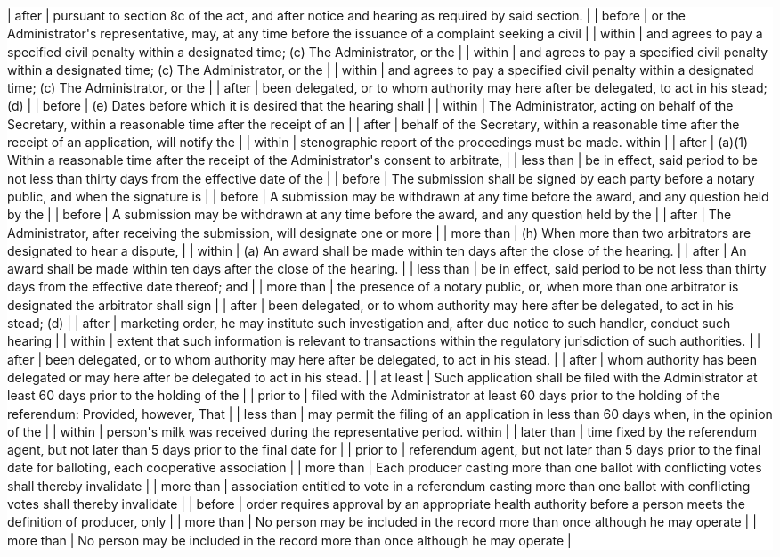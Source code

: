 | after         | pursuant to section 8c of the act, and after  notice and hearing as required by said section.                                              |
| before        | or the Administrator's representative, may, at any time before the issuance of a complaint seeking a civil                                 |
| within        | and agrees to pay a specified civil penalty within a designated time; (c) The Administrator, or the                                        |
| within        | and agrees to pay a specified civil penalty within a designated time; (c) The Administrator, or the                                        |
| within        | and agrees to pay a specified civil penalty within a designated time; (c) The Administrator, or the                                        |
| after         | been delegated, or to whom authority may here after be delegated, to act in his stead; (d)                                                 |
| before        | (e) Dates  before which it is desired that the hearing shall                                                                               |
| within        | The Administrator, acting on behalf of the Secretary,  within a reasonable time after the receipt of an                                    |
| after         | behalf of the Secretary, within a reasonable time after the receipt of an application, will notify the                                     |
| within        | stenographic report of the proceedings must be made. within                                                                                |
| after         | (a)(1) Within a reasonable time  after the receipt of the Administrator's consent to arbitrate,                                            |
| less than     | be in effect, said period to be not less than thirty days from the effective date of the                                                   |
| before        | The submission shall be signed by each party before a notary public, and when the signature is                                             |
| before        | A submission may be withdrawn at any time before the award, and any question held by the                                                   |
| before        | A submission may be withdrawn at any time before the award, and any question held by the                                                   |
| after         | The Administrator,  after receiving the submission, will designate one or more                                                             |
| more than     | (h) When  more than two arbitrators are designated to hear a dispute,                                                                      |
| within        | (a) An award shall be made  within  ten days after the close of the hearing.                                                               |
| after         | An award shall be made within ten days after  the close of the hearing.                                                                    |
| less than     | be in effect, said period to be not less than thirty days from the effective date thereof; and                                             |
| more than     | the presence of a notary public, or, when more than one arbitrator is designated the arbitrator shall sign                                 |
| after         | been delegated, or to whom authority may here after be delegated, to act in his stead; (d)                                                 |
| after         | marketing order, he may institute such investigation and, after due notice to such handler, conduct such hearing                           |
| within        | extent that such information is relevant to transactions within  the regulatory jurisdiction of such authorities.                          |
| after         | been delegated, or to whom authority may here after  be delegated, to act in his stead.                                                    |
| after         | whom authority has been delegated or may here after  be delegated to act in his stead.                                                     |
| at least      | Such application shall be filed with the Administrator  at least 60 days prior to the holding of the                                       |
| prior to      | filed with the Administrator at least 60 days prior to the holding of the referendum: Provided, however, That                              |
| less than     | may permit the filing of an application in less than 60 days when, in the opinion of the                                                   |
| within        | person's milk was received during the representative period. within                                                                        |
| later than    | time fixed by the referendum agent, but not later than 5 days prior to the final date for                                                  |
| prior to      | referendum agent, but not later than 5 days prior to the final date for balloting, each cooperative association                            |
| more than     | Each producer casting  more than one ballot with conflicting votes shall thereby invalidate                                                |
| more than     | association entitled to vote in a referendum casting more than one ballot with conflicting votes shall thereby invalidate                  |
| before        | order requires approval by an appropriate health authority before a person meets the definition of producer, only                          |
| more than     | No person may be included in the record more than  once although he may operate                                                            |
| more than     | No person may be included in the record more than  once although he may operate                                                            |